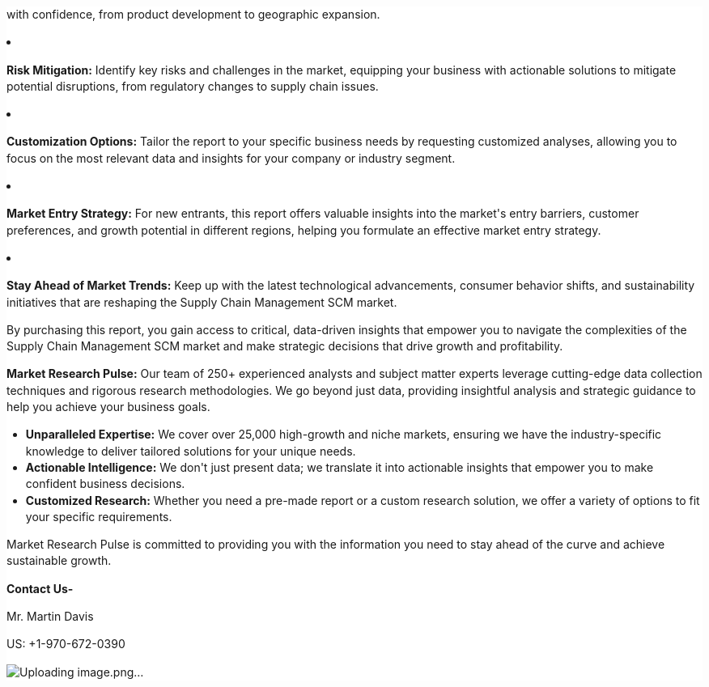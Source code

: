with confidence, from product development to geographic expansion.</p></li><li><p><strong>Risk Mitigation:</strong> Identify key risks and challenges in the market, equipping your business with actionable solutions to mitigate potential disruptions, from regulatory changes to supply chain issues.</p></li><li><p><strong>Customization Options:</strong> Tailor the report to your specific business needs by requesting customized analyses, allowing you to focus on the most relevant data and insights for your company or industry segment.</p></li><li><p><strong>Market Entry Strategy:</strong> For new entrants, this report offers valuable insights into the market's entry barriers, customer preferences, and growth potential in different regions, helping you formulate an effective market entry strategy.</p></li><li><p><strong>Stay Ahead of Market Trends:</strong> Keep up with the latest technological advancements, consumer behavior shifts, and sustainability initiatives that are reshaping the Supply Chain Management SCM market.</p></li></ol><p>By purchasing this report, you gain access to critical, data-driven insights that empower you to navigate the complexities of the Supply Chain Management SCM market and make strategic decisions that drive growth and profitability.</p><p><strong>Market Research Pulse:</strong>&nbsp;Our team of 250+ experienced analysts and subject matter experts leverage cutting-edge data collection techniques and rigorous research methodologies. We go beyond just data, providing insightful analysis and strategic guidance to help you achieve your business goals.</p><ul><li><strong>Unparalleled Expertise:</strong>&nbsp;We cover over 25,000 high-growth and niche markets, ensuring we have the industry-specific knowledge to deliver tailored solutions for your unique needs.</li><li><strong>Actionable Intelligence:</strong>&nbsp;We don't just present data; we translate it into actionable insights that empower you to make confident business decisions.</li><li><strong>Customized Research:</strong>&nbsp;Whether you need a pre-made report or a custom research solution, we offer a variety of options to fit your specific requirements.</li></ul><p>Market Research Pulse is committed to providing you with the information you need to stay ahead of the curve and achieve sustainable growth.</p><p><strong>Contact Us-</strong></p><p>Mr. Martin Davis</p><p>US: +1-970-672-0390</p>
![Uploading image.png…]()
